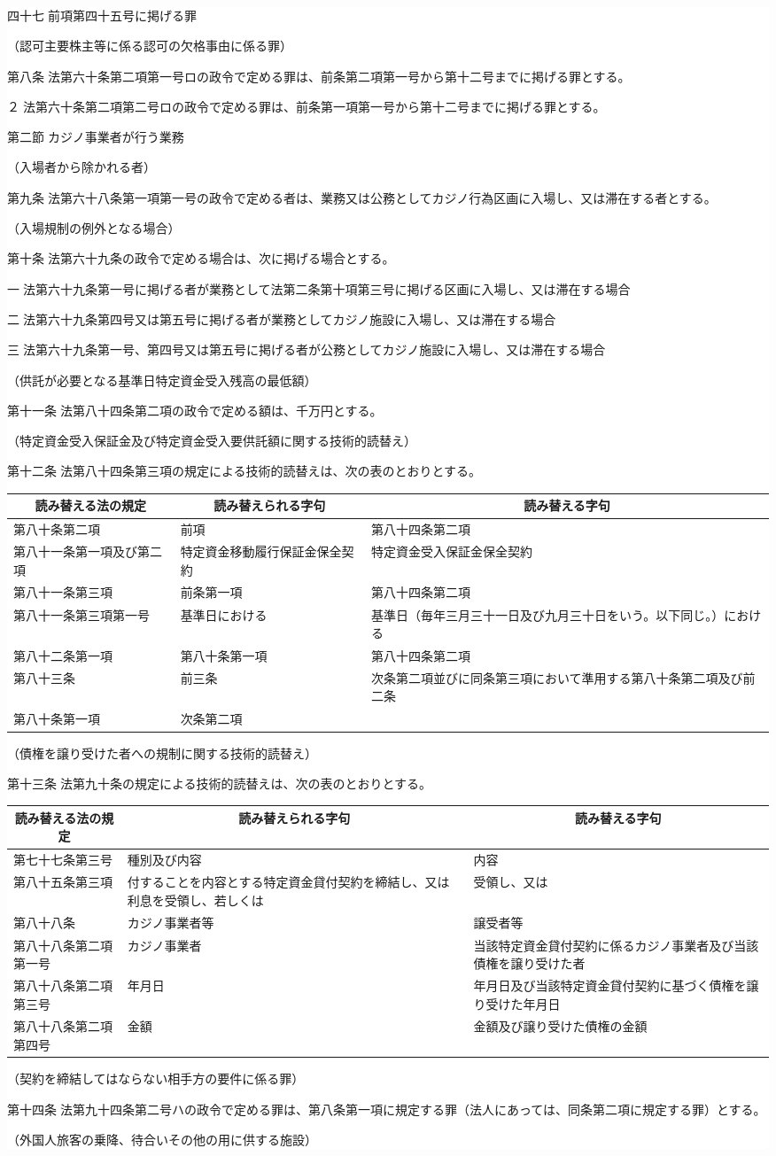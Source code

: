 四十七 前項第四十五号に掲げる罪

（認可主要株主等に係る認可の欠格事由に係る罪）

第八条 法第六十条第二項第一号ロの政令で定める罪は、前条第二項第一号から第十二号までに掲げる罪とする。

２ 法第六十条第二項第二号ロの政令で定める罪は、前条第一項第一号から第十二号までに掲げる罪とする。

第二節 カジノ事業者が行う業務

（入場者から除かれる者）

第九条 法第六十八条第一項第一号の政令で定める者は、業務又は公務としてカジノ行為区画に入場し、又は滞在する者とする。

（入場規制の例外となる場合）

第十条 法第六十九条の政令で定める場合は、次に掲げる場合とする。

一 法第六十九条第一号に掲げる者が業務として法第二条第十項第三号に掲げる区画に入場し、又は滞在する場合

二 法第六十九条第四号又は第五号に掲げる者が業務としてカジノ施設に入場し、又は滞在する場合

三 法第六十九条第一号、第四号又は第五号に掲げる者が公務としてカジノ施設に入場し、又は滞在する場合

（供託が必要となる基準日特定資金受入残高の最低額）

第十一条 法第八十四条第二項の政令で定める額は、千万円とする。

（特定資金受入保証金及び特定資金受入要供託額に関する技術的読替え）

第十二条 法第八十四条第三項の規定による技術的読替えは、次の表のとおりとする。

読み替える法の規定 | 読み替えられる字句 | 読み替える字句  
---|---|---  
第八十条第二項 | 前項 | 第八十四条第二項  
第八十一条第一項及び第二項 | 特定資金移動履行保証金保全契約 | 特定資金受入保証金保全契約  
第八十一条第三項 | 前条第一項 | 第八十四条第二項  
第八十一条第三項第一号 | 基準日における | 基準日（毎年三月三十一日及び九月三十日をいう。以下同じ。）における  
第八十二条第一項 | 第八十条第一項 | 第八十四条第二項  
第八十三条 | 前三条 | 次条第二項並びに同条第三項において準用する第八十条第二項及び前二条  
| 第八十条第一項 | 次条第二項  
  
（債権を譲り受けた者への規制に関する技術的読替え）

第十三条 法第九十条の規定による技術的読替えは、次の表のとおりとする。

読み替える法の規定 | 読み替えられる字句 | 読み替える字句  
---|---|---  
第七十七条第三号 | 種別及び内容 | 内容  
第八十五条第三項 | 付することを内容とする特定資金貸付契約を締結し、又は利息を受領し、若しくは | 受領し、又は  
第八十八条 | カジノ事業者等 | 譲受者等  
第八十八条第二項第一号 | カジノ事業者 | 当該特定資金貸付契約に係るカジノ事業者及び当該債権を譲り受けた者  
第八十八条第二項第三号 | 年月日 | 年月日及び当該特定資金貸付契約に基づく債権を譲り受けた年月日  
第八十八条第二項第四号 | 金額 | 金額及び譲り受けた債権の金額  
  
（契約を締結してはならない相手方の要件に係る罪）

第十四条 法第九十四条第二号ハの政令で定める罪は、第八条第一項に規定する罪（法人にあっては、同条第二項に規定する罪）とする。

（外国人旅客の乗降、待合いその他の用に供する施設）
